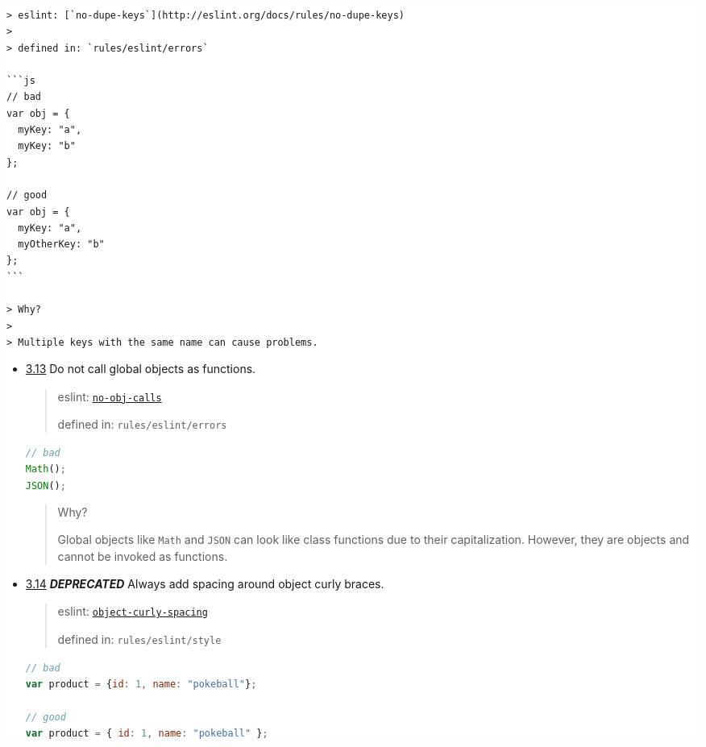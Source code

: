     > eslint: [`no-dupe-keys`](http://eslint.org/docs/rules/no-dupe-keys)
    >
    > defined in: `rules/eslint/errors`

    ```js
    // bad
    var obj = {
      myKey: "a",
      myKey: "b"
    };

    // good
    var obj = {
      myKey: "a",
      myOtherKey: "b"
    };
    ```

    > Why?
    >
    > Multiple keys with the same name can cause problems.

<a name="objects--global-objects"></a><a name="3.13"></a>

-   [3.13](#objects--global-objects) Do not call global objects as functions.

    > eslint: [`no-obj-calls`](http://eslint.org/docs/rules/no-obj-calls)
    >
    > defined in: `rules/eslint/errors`

    ```js
    // bad
    Math();
    JSON();
    ```

    > Why?
    >
    > Global objects like `Math` and `JSON` can look like class functions due to their capitalization. However, they are objects and cannot be invoked as functions.

<a name="objects--curly-spacing"></a><a name="3.14"></a>

-   [3.14](#objects--curly-spacing) **_DEPRECATED_** Always add spacing around object curly braces.

    > eslint: [`object-curly-spacing`](http://eslint.org/docs/rules/object-curly-spacing)
    >
    > defined in: `rules/eslint/style`

    ```js
    // bad
    var product = {id: 1, name: "pokeball"};

    // good
    var product = { id: 1, name: "pokeball" };
    ```
